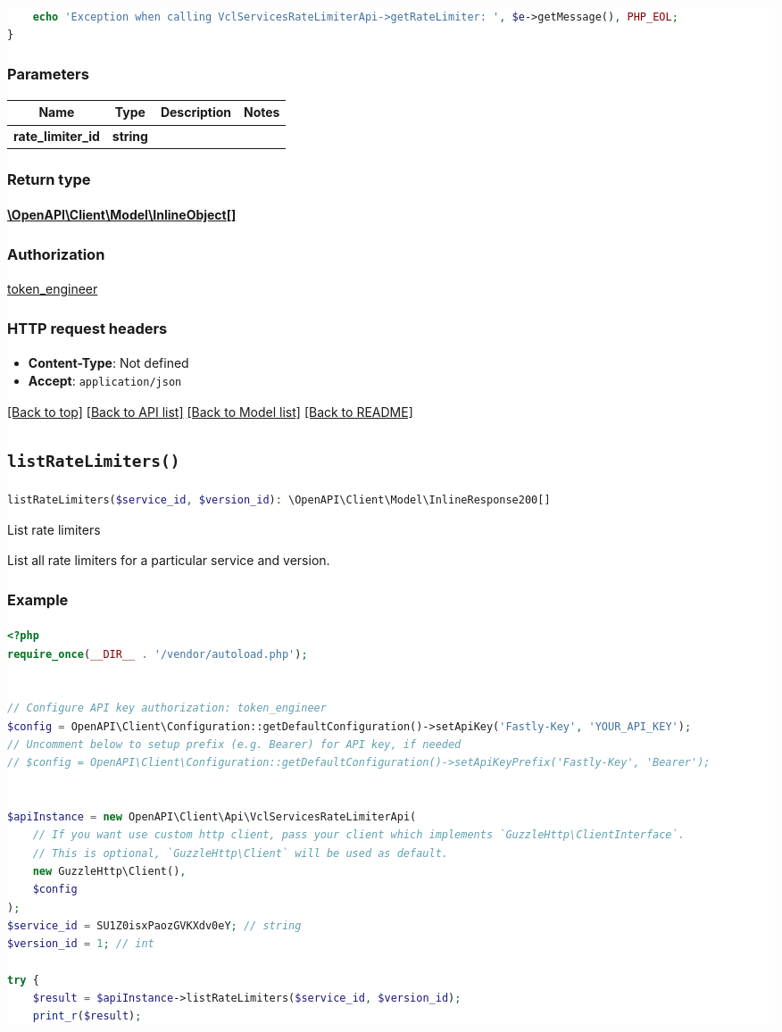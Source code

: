 ```php
    echo 'Exception when calling VclServicesRateLimiterApi->getRateLimiter: ', $e->getMessage(), PHP_EOL;
}
```

### Parameters

Name | Type | Description  | Notes
------------- | ------------- | ------------- | -------------
 **rate_limiter_id** | **string**|  |

### Return type

[**\OpenAPI\Client\Model\InlineObject[]**](../Model/InlineObject.md)

### Authorization

[token_engineer](../../README.md#token_engineer)

### HTTP request headers

- **Content-Type**: Not defined
- **Accept**: `application/json`

[[Back to top]](#) [[Back to API list]](../../README.md#endpoints)
[[Back to Model list]](../../README.md#models)
[[Back to README]](../../README.md)

## `listRateLimiters()`

```php
listRateLimiters($service_id, $version_id): \OpenAPI\Client\Model\InlineResponse200[]
```

List rate limiters

List all rate limiters for a particular service and version.

### Example

```php
<?php
require_once(__DIR__ . '/vendor/autoload.php');


// Configure API key authorization: token_engineer
$config = OpenAPI\Client\Configuration::getDefaultConfiguration()->setApiKey('Fastly-Key', 'YOUR_API_KEY');
// Uncomment below to setup prefix (e.g. Bearer) for API key, if needed
// $config = OpenAPI\Client\Configuration::getDefaultConfiguration()->setApiKeyPrefix('Fastly-Key', 'Bearer');


$apiInstance = new OpenAPI\Client\Api\VclServicesRateLimiterApi(
    // If you want use custom http client, pass your client which implements `GuzzleHttp\ClientInterface`.
    // This is optional, `GuzzleHttp\Client` will be used as default.
    new GuzzleHttp\Client(),
    $config
);
$service_id = SU1Z0isxPaozGVKXdv0eY; // string
$version_id = 1; // int

try {
    $result = $apiInstance->listRateLimiters($service_id, $version_id);
    print_r($result);
```